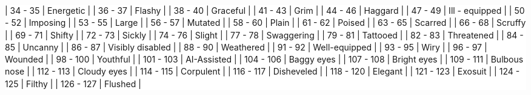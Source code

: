 | 34 - 35 | Energetic |
| 36 - 37 | Flashy |
| 38 - 40 | Graceful |
| 41 - 43 | Grim |
| 44 - 46 | Haggard |
| 47 - 49 | Ill - equipped |
| 50 - 52 | Imposing |
| 53 - 55 | Large |
| 56 - 57 | Mutated |
| 58 - 60 | Plain |
| 61 - 62 | Poised |
| 63 - 65 | Scarred |
| 66 - 68 | Scruffy |
| 69 - 71 | Shifty |
| 72 - 73 | Sickly |
| 74 - 76 | Slight |
| 77 - 78 | Swaggering |
| 79 - 81 | Tattooed |
| 82 - 83 | Threatened |
| 84 - 85 | Uncanny |
| 86 - 87 | Visibly disabled |
| 88 - 90 | Weathered |
| 91 - 92 | Well-equipped |
| 93 - 95 | Wiry |
| 96 - 97 | Wounded |
| 98 - 100 | Youthful |
| 101 - 103 | AI-Assisted |
| 104 - 106 | Baggy eyes |
| 107 - 108 | Bright eyes |
| 109 - 111 | Bulbous nose |
| 112 - 113 | Cloudy eyes |
| 114 - 115 | Corpulent |
| 116 - 117 | Disheveled |
| 118 - 120 | Elegant |
| 121 - 123 | Exosuit |
| 124 - 125 | Filthy |
| 126 - 127 | Flushed |